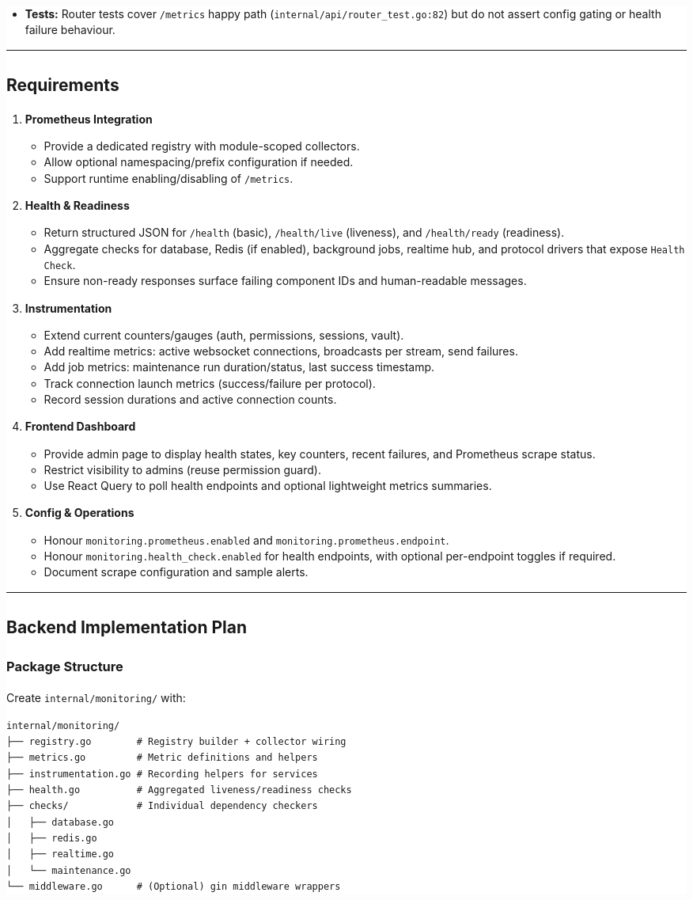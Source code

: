 - **Tests:** Router tests cover `/metrics` happy path (`internal/api/router_test.go:82`) but do not assert config gating or health failure behaviour.

---

## Requirements

1. **Prometheus Integration**

   - Provide a dedicated registry with module-scoped collectors.
   - Allow optional namespacing/prefix configuration if needed.
   - Support runtime enabling/disabling of `/metrics`.

2. **Health & Readiness**

   - Return structured JSON for `/health` (basic), `/health/live` (liveness), and `/health/ready` (readiness).
   - Aggregate checks for database, Redis (if enabled), background jobs, realtime hub, and protocol drivers that expose `HealthCheck`.
   - Ensure non-ready responses surface failing component IDs and human-readable messages.

3. **Instrumentation**

   - Extend current counters/gauges (auth, permissions, sessions, vault).
   - Add realtime metrics: active websocket connections, broadcasts per stream, send failures.
   - Add job metrics: maintenance run duration/status, last success timestamp.
   - Track connection launch metrics (success/failure per protocol).
   - Record session durations and active connection counts.

4. **Frontend Dashboard**

   - Provide admin page to display health states, key counters, recent failures, and Prometheus scrape status.
   - Restrict visibility to admins (reuse permission guard).
   - Use React Query to poll health endpoints and optional lightweight metrics summaries.

5. **Config & Operations**
   - Honour `monitoring.prometheus.enabled` and `monitoring.prometheus.endpoint`.
   - Honour `monitoring.health_check.enabled` for health endpoints, with optional per-endpoint toggles if required.
   - Document scrape configuration and sample alerts.

---

## Backend Implementation Plan

### Package Structure

Create `internal/monitoring/` with:

```
internal/monitoring/
├── registry.go        # Registry builder + collector wiring
├── metrics.go         # Metric definitions and helpers
├── instrumentation.go # Recording helpers for services
├── health.go          # Aggregated liveness/readiness checks
├── checks/            # Individual dependency checkers
│   ├── database.go
│   ├── redis.go
│   ├── realtime.go
│   └── maintenance.go
└── middleware.go      # (Optional) gin middleware wrappers
```
